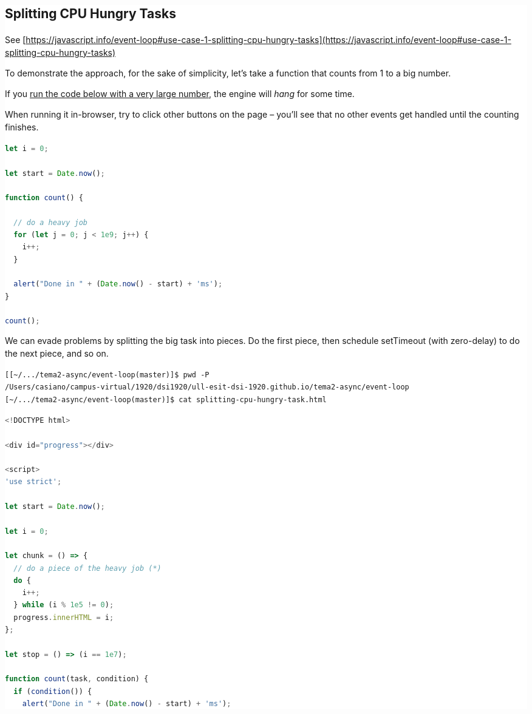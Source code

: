 ## Splitting CPU Hungry Tasks

See [https://javascript.info/event-loop#use-case-1-splitting-cpu-hungry-tasks](https://javascript.info/event-loop#use-case-1-splitting-cpu-hungry-tasks)

To demonstrate the approach, for the sake of simplicity, let’s take a function that counts from 1 to a big number.

If you [run the code below with a very large number](https://plnkr.co/edit/?p=preview), the engine will *hang* for some time.

When running it in-browser,  try to click other buttons on the page – you’ll see that no other events get handled until the counting finishes.

```js
let i = 0;

let start = Date.now();

function count() {

  // do a heavy job
  for (let j = 0; j < 1e9; j++) {
    i++;
  }

  alert("Done in " + (Date.now() - start) + 'ms');
}

count();
```


We can evade problems by splitting the big task into pieces. Do the first piece, then schedule setTimeout (with zero-delay) to do the next piece, and so on.


```
[[~/.../tema2-async/event-loop(master)]$ pwd -P
/Users/casiano/campus-virtual/1920/dsi1920/ull-esit-dsi-1920.github.io/tema2-async/event-loop
[~/.../tema2-async/event-loop(master)]$ cat splitting-cpu-hungry-task.html
```

```js
<!DOCTYPE html>

<div id="progress"></div>

<script>
'use strict';

let start = Date.now();

let i = 0;

let chunk = () => {
  // do a piece of the heavy job (*)
  do {
    i++;
  } while (i % 1e5 != 0);
  progress.innerHTML = i;
};

let stop = () => (i == 1e7);

function count(task, condition) { 
  if (condition()) {
    alert("Done in " + (Date.now() - start) + 'ms');
```